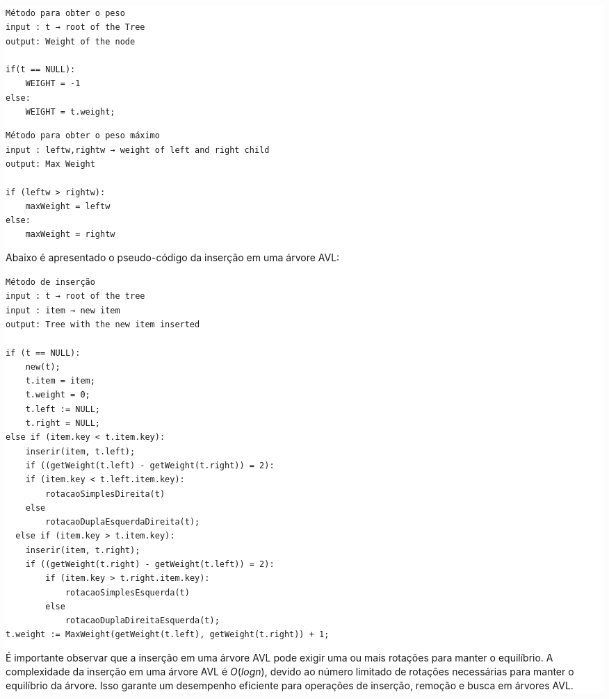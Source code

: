 ```
Método para obter o peso
input : t → root of the Tree
output: Weight of the node

if(t == NULL):
    WEIGHT = -1
else:
    WEIGHT = t.weight;
```

```
Método para obter o peso máximo
input : leftw,rightw → weight of left and right child
output: Max Weight

if (leftw > rightw):
    maxWeight = leftw
else:
    maxWeight = rightw
```

Abaixo é apresentado o pseudo-código da inserção em uma árvore AVL:

```
Método de inserção
input : t → root of the tree
input : item → new item
output: Tree with the new item inserted

if (t == NULL):
    new(t);
    t.item = item;
    t.weight = 0;
    t.left := NULL;
    t.right = NULL;
else if (item.key < t.item.key):
    inserir(item, t.left);
    if ((getWeight(t.left) - getWeight(t.right)) = 2):
    if (item.key < t.left.item.key):
        rotacaoSimplesDireita(t)
    else
        rotacaoDuplaEsquerdaDireita(t);
  else if (item.key > t.item.key):
    inserir(item, t.right);
    if ((getWeight(t.right) - getWeight(t.left)) = 2):
        if (item.key > t.right.item.key):
            rotacaoSimplesEsquerda(t)
        else
            rotacaoDuplaDireitaEsquerda(t);
t.weight := MaxWeight(getWeight(t.left), getWeight(t.right)) + 1;
```

É importante observar que a inserção em uma árvore AVL pode exigir uma ou mais rotações para manter o equilíbrio. A complexidade da inserção em uma árvore AVL é $O(log n)$, devido ao número limitado de rotações necessárias para manter o equilíbrio da árvore. Isso garante um desempenho eficiente para operações de inserção, remoção e busca em árvores AVL.
